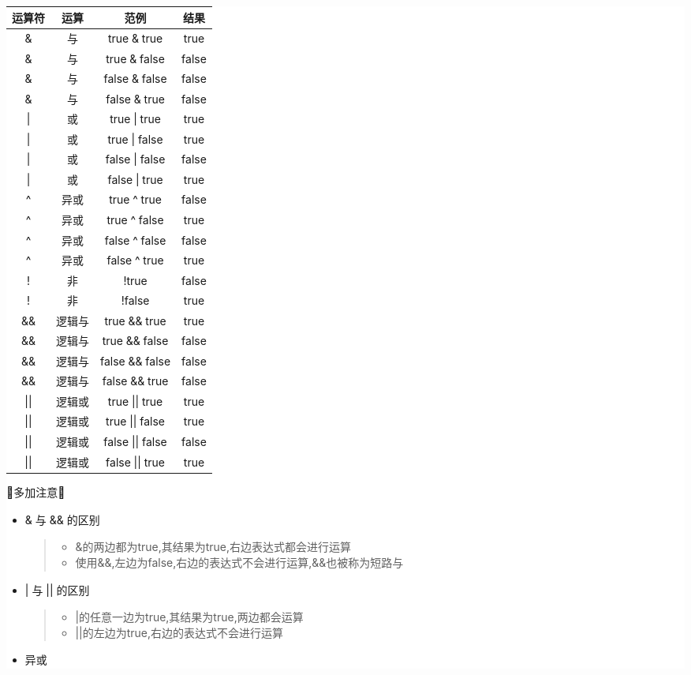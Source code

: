 |运算符|运算|范例|结果|
|:--:|:--:|:--:|:--:|
|&|与|true & true|true|
|&|与|true & false|false|
|&|与|false & false|false|
|&|与|false & true|false|
|\||或|true \| true|true|
|\||或|true \| false|true|
|\||或|false \| false|false|
|\||或|false \| true|true|
|^|异或|true ^ true|false|
|^|异或|true ^ false|true|
|^|异或|false ^ false|false|
|^|异或|false ^ true|true|
|!|非|!true|false|
|!|非|!false|true|
|&&|逻辑与|true && true|true|
|&&|逻辑与|true && false|false|
|&&|逻辑与|false && false|false|
|&&|逻辑与|false && true|false|
| \|\| |逻辑或|true \|\| true|true|
| \|\| |逻辑或|true \|\| false|true|
| \|\| |逻辑或|false \|\| false|false|
| \|\| |逻辑或|false \|\| true|true|

:green_heart:多加注意:green_heart:

- & 与 && 的区别

    > - &的两边都为true,其结果为true,右边表达式都会进行运算
    > - 使用&&,左边为false,右边的表达式不会进行运算,&&也被称为短路与

- | 与 || 的区别

    > - |的任意一边为true,其结果为true,两边都会运算
    > - ||的左边为true,右边的表达式不会进行运算

- 异或
